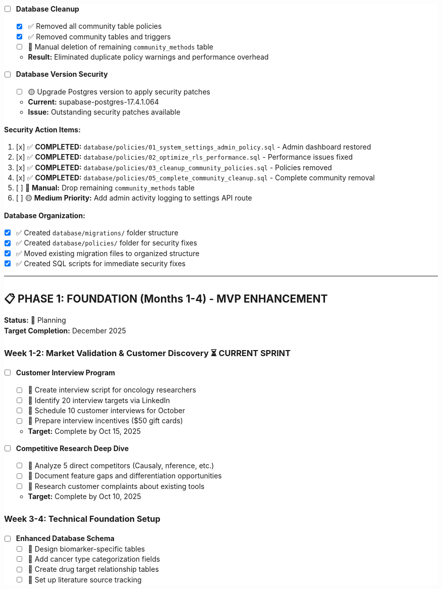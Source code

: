 - [ ] **Database Cleanup**
  - [x] ✅ Removed all community table policies
  - [x] ✅ Removed community tables and triggers
  - [ ] 🔲 Manual deletion of remaining `community_methods` table
  - **Result:** Eliminated duplicate policy warnings and performance overhead

- [ ] **Database Version Security**
  - [ ] 🟡 Upgrade Postgres version to apply security patches
  - **Current:** supabase-postgres-17.4.1.064
  - **Issue:** Outstanding security patches available

**Security Action Items:**
1. [x] ✅ **COMPLETED:** `database/policies/01_system_settings_admin_policy.sql` - Admin dashboard restored
2. [x] ✅ **COMPLETED:** `database/policies/02_optimize_rls_performance.sql` - Performance issues fixed
3. [x] ✅ **COMPLETED:** `database/policies/03_cleanup_community_policies.sql` - Policies removed
4. [x] ✅ **COMPLETED:** `database/policies/05_complete_community_cleanup.sql` - Complete community removal
5. [ ] 🔲 **Manual:** Drop remaining `community_methods` table
6. [ ] 🟡 **Medium Priority:** Add admin activity logging to settings API route

**Database Organization:**
- [x] ✅ Created `database/migrations/` folder structure
- [x] ✅ Created `database/policies/` folder for security fixes
- [x] ✅ Moved existing migration files to organized structure
- [x] ✅ Created SQL scripts for immediate security fixes

---

## 📋 PHASE 1: FOUNDATION (Months 1-4) - MVP ENHANCEMENT

**Status:** 🔵 Planning  
**Target Completion:** December 2025

### Week 1-2: Market Validation & Customer Discovery ⏳ CURRENT SPRINT
- [ ] **Customer Interview Program**
  - [ ] 🔲 Create interview script for oncology researchers
  - [ ] 🔲 Identify 20 interview targets via LinkedIn
  - [ ] 🔲 Schedule 10 customer interviews for October
  - [ ] 🔲 Prepare interview incentives ($50 gift cards)
  - **Target:** Complete by Oct 15, 2025

- [ ] **Competitive Research Deep Dive**
  - [ ] 🔲 Analyze 5 direct competitors (Causaly, nference, etc.)
  - [ ] 🔲 Document feature gaps and differentiation opportunities
  - [ ] 🔲 Research customer complaints about existing tools
  - **Target:** Complete by Oct 10, 2025

### Week 3-4: Technical Foundation Setup
- [ ] **Enhanced Database Schema**
  - [ ] 🔲 Design biomarker-specific tables
  - [ ] 🔲 Add cancer type categorization fields
  - [ ] 🔲 Create drug target relationship tables
  - [ ] 🔲 Set up literature source tracking
